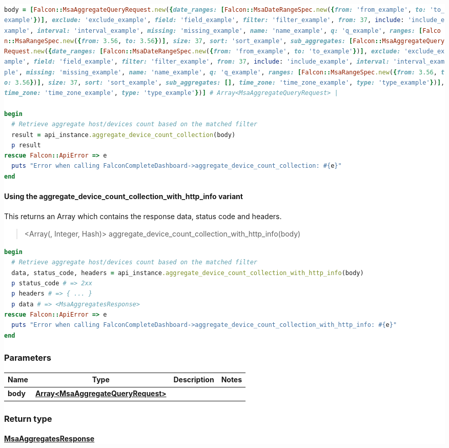 ```ruby
body = [Falcon::MsaAggregateQueryRequest.new({date_ranges: [Falcon::MsaDateRangeSpec.new({from: 'from_example', to: 'to_example'})], exclude: 'exclude_example', field: 'field_example', filter: 'filter_example', from: 37, include: 'include_example', interval: 'interval_example', missing: 'missing_example', name: 'name_example', q: 'q_example', ranges: [Falcon::MsaRangeSpec.new({from: 3.56, to: 3.56})], size: 37, sort: 'sort_example', sub_aggregates: [Falcon::MsaAggregateQueryRequest.new({date_ranges: [Falcon::MsaDateRangeSpec.new({from: 'from_example', to: 'to_example'})], exclude: 'exclude_example', field: 'field_example', filter: 'filter_example', from: 37, include: 'include_example', interval: 'interval_example', missing: 'missing_example', name: 'name_example', q: 'q_example', ranges: [Falcon::MsaRangeSpec.new({from: 3.56, to: 3.56})], size: 37, sort: 'sort_example', sub_aggregates: [], time_zone: 'time_zone_example', type: 'type_example'})], time_zone: 'time_zone_example', type: 'type_example'})] # Array<MsaAggregateQueryRequest> | 

begin
  # Retrieve aggregate host/devices count based on the matched filter
  result = api_instance.aggregate_device_count_collection(body)
  p result
rescue Falcon::ApiError => e
  puts "Error when calling FalconCompleteDashboard->aggregate_device_count_collection: #{e}"
end
```

#### Using the aggregate_device_count_collection_with_http_info variant

This returns an Array which contains the response data, status code and headers.

> <Array(<MsaAggregatesResponse>, Integer, Hash)> aggregate_device_count_collection_with_http_info(body)

```ruby
begin
  # Retrieve aggregate host/devices count based on the matched filter
  data, status_code, headers = api_instance.aggregate_device_count_collection_with_http_info(body)
  p status_code # => 2xx
  p headers # => { ... }
  p data # => <MsaAggregatesResponse>
rescue Falcon::ApiError => e
  puts "Error when calling FalconCompleteDashboard->aggregate_device_count_collection_with_http_info: #{e}"
end
```

### Parameters

| Name | Type | Description | Notes |
| ---- | ---- | ----------- | ----- |
| **body** | [**Array&lt;MsaAggregateQueryRequest&gt;**](MsaAggregateQueryRequest.md) |  |  |

### Return type

[**MsaAggregatesResponse**](MsaAggregatesResponse.md)
